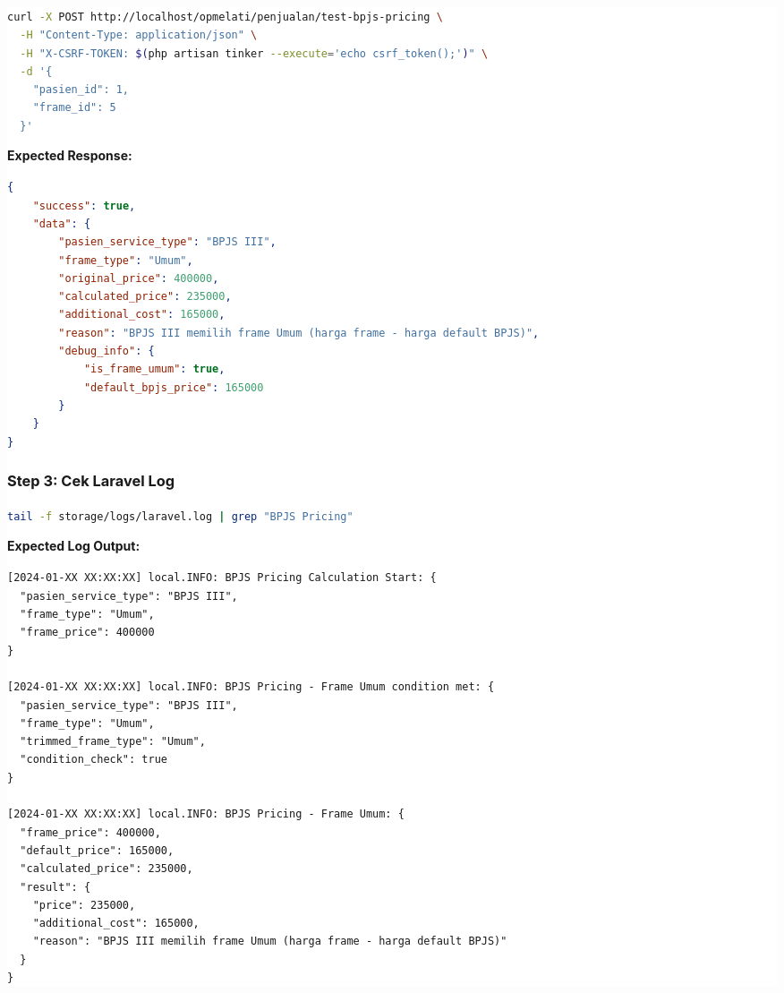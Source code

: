 ```bash
curl -X POST http://localhost/opmelati/penjualan/test-bpjs-pricing \
  -H "Content-Type: application/json" \
  -H "X-CSRF-TOKEN: $(php artisan tinker --execute='echo csrf_token();')" \
  -d '{
    "pasien_id": 1,
    "frame_id": 5
  }'
```

**Expected Response:**

```json
{
    "success": true,
    "data": {
        "pasien_service_type": "BPJS III",
        "frame_type": "Umum",
        "original_price": 400000,
        "calculated_price": 235000,
        "additional_cost": 165000,
        "reason": "BPJS III memilih frame Umum (harga frame - harga default BPJS)",
        "debug_info": {
            "is_frame_umum": true,
            "default_bpjs_price": 165000
        }
    }
}
```

### **Step 3: Cek Laravel Log**

```bash
tail -f storage/logs/laravel.log | grep "BPJS Pricing"
```

**Expected Log Output:**

```
[2024-01-XX XX:XX:XX] local.INFO: BPJS Pricing Calculation Start: {
  "pasien_service_type": "BPJS III",
  "frame_type": "Umum",
  "frame_price": 400000
}

[2024-01-XX XX:XX:XX] local.INFO: BPJS Pricing - Frame Umum condition met: {
  "pasien_service_type": "BPJS III",
  "frame_type": "Umum",
  "trimmed_frame_type": "Umum",
  "condition_check": true
}

[2024-01-XX XX:XX:XX] local.INFO: BPJS Pricing - Frame Umum: {
  "frame_price": 400000,
  "default_price": 165000,
  "calculated_price": 235000,
  "result": {
    "price": 235000,
    "additional_cost": 165000,
    "reason": "BPJS III memilih frame Umum (harga frame - harga default BPJS)"
  }
}
```
